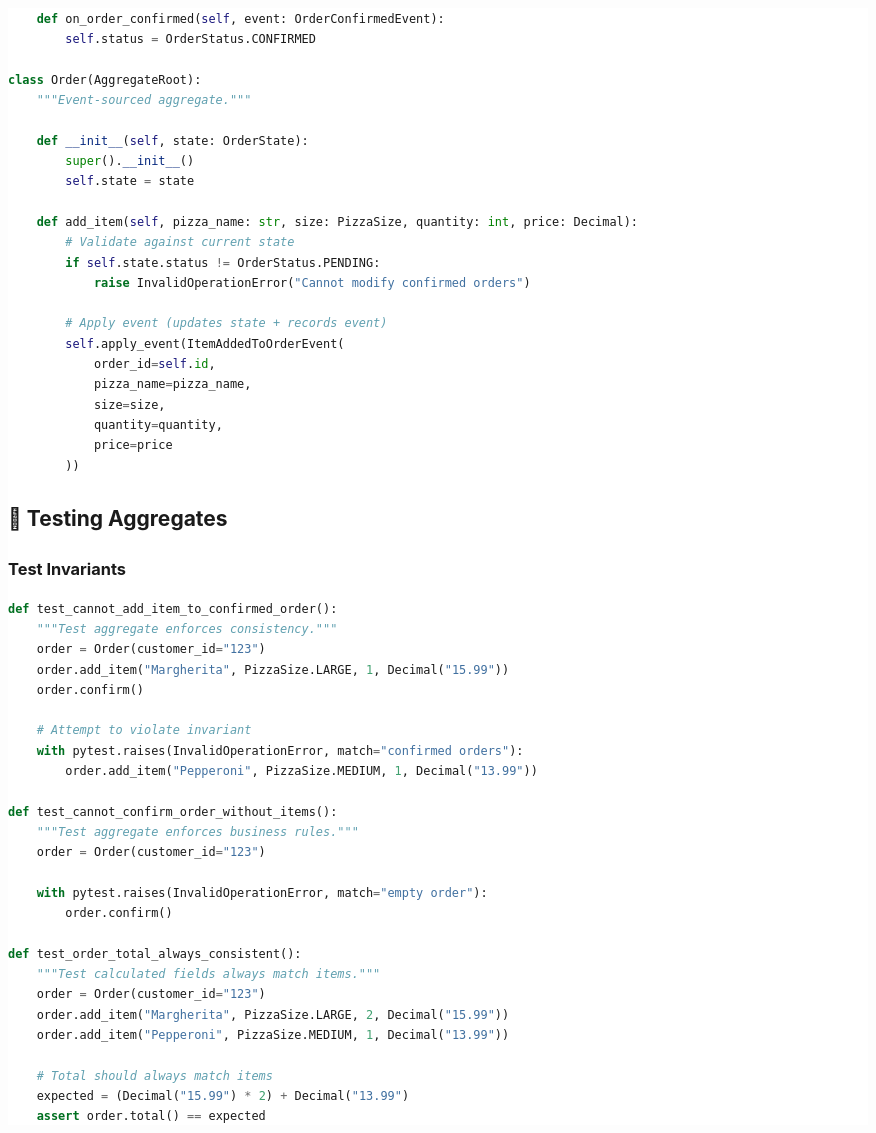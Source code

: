 ```python
    def on_order_confirmed(self, event: OrderConfirmedEvent):
        self.status = OrderStatus.CONFIRMED

class Order(AggregateRoot):
    """Event-sourced aggregate."""

    def __init__(self, state: OrderState):
        super().__init__()
        self.state = state

    def add_item(self, pizza_name: str, size: PizzaSize, quantity: int, price: Decimal):
        # Validate against current state
        if self.state.status != OrderStatus.PENDING:
            raise InvalidOperationError("Cannot modify confirmed orders")

        # Apply event (updates state + records event)
        self.apply_event(ItemAddedToOrderEvent(
            order_id=self.id,
            pizza_name=pizza_name,
            size=size,
            quantity=quantity,
            price=price
        ))
```

## 🧪 Testing Aggregates

### Test Invariants

```python
def test_cannot_add_item_to_confirmed_order():
    """Test aggregate enforces consistency."""
    order = Order(customer_id="123")
    order.add_item("Margherita", PizzaSize.LARGE, 1, Decimal("15.99"))
    order.confirm()

    # Attempt to violate invariant
    with pytest.raises(InvalidOperationError, match="confirmed orders"):
        order.add_item("Pepperoni", PizzaSize.MEDIUM, 1, Decimal("13.99"))

def test_cannot_confirm_order_without_items():
    """Test aggregate enforces business rules."""
    order = Order(customer_id="123")

    with pytest.raises(InvalidOperationError, match="empty order"):
        order.confirm()

def test_order_total_always_consistent():
    """Test calculated fields always match items."""
    order = Order(customer_id="123")
    order.add_item("Margherita", PizzaSize.LARGE, 2, Decimal("15.99"))
    order.add_item("Pepperoni", PizzaSize.MEDIUM, 1, Decimal("13.99"))

    # Total should always match items
    expected = (Decimal("15.99") * 2) + Decimal("13.99")
    assert order.total() == expected
```
